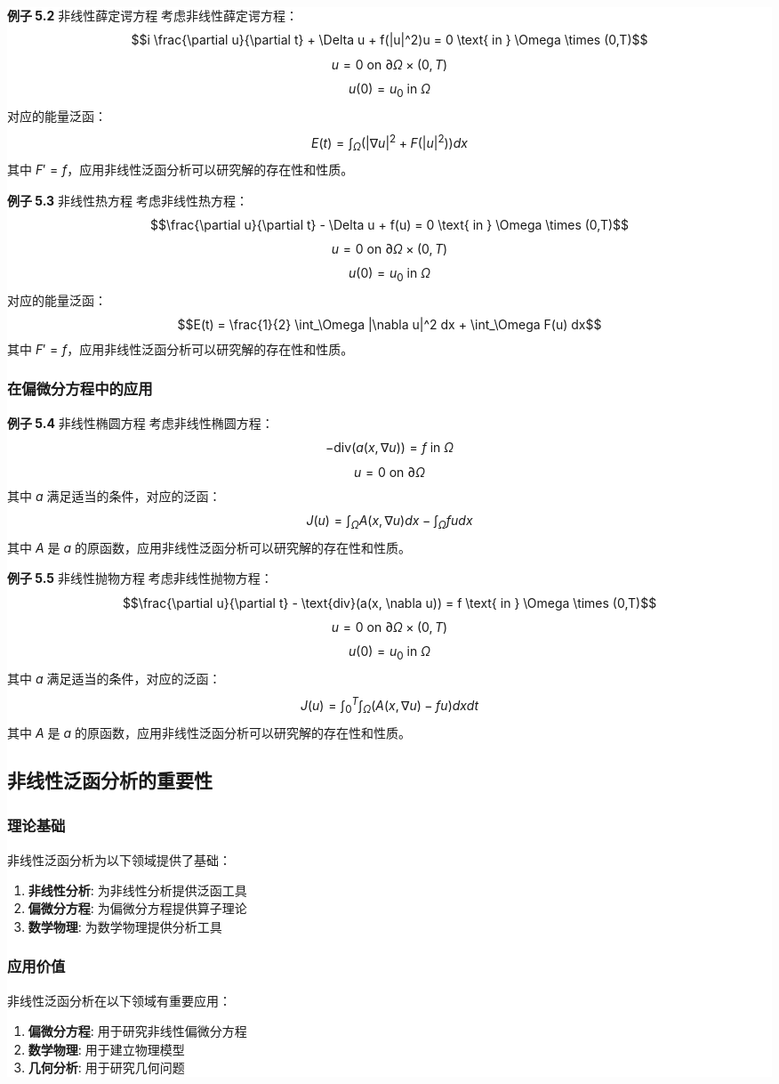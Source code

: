 **例子 5.2** 非线性薛定谔方程
考虑非线性薛定谔方程：
$$i \frac{\partial u}{\partial t} + \Delta u + f(|u|^2)u = 0 \text{ in } \Omega \times (0,T)$$
$$u = 0 \text{ on } \partial \Omega \times (0,T)$$
$$u(0) = u_0 \text{ in } \Omega$$
对应的能量泛函：
$$E(t) = \int_\Omega \left( |\nabla u|^2 + F(|u|^2) \right) dx$$
其中 $F' = f$，应用非线性泛函分析可以研究解的存在性和性质。

**例子 5.3** 非线性热方程
考虑非线性热方程：
$$\frac{\partial u}{\partial t} - \Delta u + f(u) = 0 \text{ in } \Omega \times (0,T)$$
$$u = 0 \text{ on } \partial \Omega \times (0,T)$$
$$u(0) = u_0 \text{ in } \Omega$$
对应的能量泛函：
$$E(t) = \frac{1}{2} \int_\Omega |\nabla u|^2 dx + \int_\Omega F(u) dx$$
其中 $F' = f$，应用非线性泛函分析可以研究解的存在性和性质。

### 在偏微分方程中的应用

**例子 5.4** 非线性椭圆方程
考虑非线性椭圆方程：
$$-\text{div}(a(x, \nabla u)) = f \text{ in } \Omega$$
$$u = 0 \text{ on } \partial \Omega$$
其中 $a$ 满足适当的条件，对应的泛函：
$$J(u) = \int_\Omega A(x, \nabla u) dx - \int_\Omega f u dx$$
其中 $A$ 是 $a$ 的原函数，应用非线性泛函分析可以研究解的存在性和性质。

**例子 5.5** 非线性抛物方程
考虑非线性抛物方程：
$$\frac{\partial u}{\partial t} - \text{div}(a(x, \nabla u)) = f \text{ in } \Omega \times (0,T)$$
$$u = 0 \text{ on } \partial \Omega \times (0,T)$$
$$u(0) = u_0 \text{ in } \Omega$$
其中 $a$ 满足适当的条件，对应的泛函：
$$J(u) = \int_0^T \int_\Omega \left( A(x, \nabla u) - f u \right) dx dt$$
其中 $A$ 是 $a$ 的原函数，应用非线性泛函分析可以研究解的存在性和性质。

## 非线性泛函分析的重要性

### 理论基础

非线性泛函分析为以下领域提供了基础：

1. **非线性分析**: 为非线性分析提供泛函工具
2. **偏微分方程**: 为偏微分方程提供算子理论
3. **数学物理**: 为数学物理提供分析工具

### 应用价值

非线性泛函分析在以下领域有重要应用：

1. **偏微分方程**: 用于研究非线性偏微分方程
2. **数学物理**: 用于建立物理模型
3. **几何分析**: 用于研究几何问题
